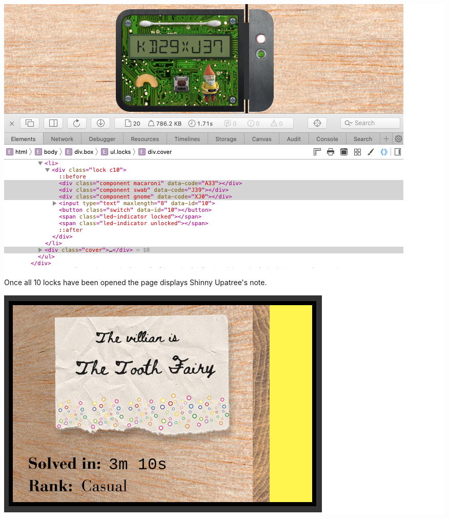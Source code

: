 ![Lock 10](../img/challenges/c11/c11_13.png)

Once all 10 locks have been opened the page displays Shinny Upatree's note. 

![Note](../img/challenges/c11/c11_14.png)
